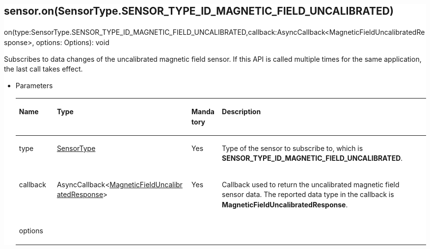 
## sensor.on\(SensorType.SENSOR\_TYPE\_ID\_MAGNETIC\_FIELD\_UNCALIBRATED\)<a name="section1738444151414"></a>

on\(type:SensorType.SENSOR\_TYPE\_ID\_MAGNETIC\_FIELD\_UNCALIBRATED,callback:AsyncCallback<MagneticFieldUncalibratedResponse\>, options: Options\): void

Subscribes to data changes of the uncalibrated magnetic field sensor. If this API is called multiple times for the same application, the last call takes effect.

-   Parameters

    <a name="table16227175132211"></a>
    <table><thead align="left"><tr id="row638744121418"><th class="cellrowborder" valign="top" width="9.22%" id="mcps1.1.5.1.1"><p id="p142281051172216"><a name="p142281051172216"></a><a name="p142281051172216"></a>Name</p>
    </th>
    <th class="cellrowborder" valign="top" width="32.79%" id="mcps1.1.5.1.2"><p id="p822915118223"><a name="p822915118223"></a><a name="p822915118223"></a>Type</p>
    </th>
    <th class="cellrowborder" valign="top" width="7.41%" id="mcps1.1.5.1.3"><p id="p722925122215"><a name="p722925122215"></a><a name="p722925122215"></a>Mandatory</p>
    </th>
    <th class="cellrowborder" valign="top" width="50.580000000000005%" id="mcps1.1.5.1.4"><p id="p5229125182210"><a name="p5229125182210"></a><a name="p5229125182210"></a>Description</p>
    </th>
    </tr>
    </thead>
    <tbody><tr id="row638844112148"><td class="cellrowborder" valign="top" width="9.22%" headers="mcps1.1.5.1.1 "><p id="p16229351192211"><a name="p16229351192211"></a><a name="p16229351192211"></a>type</p>
    </td>
    <td class="cellrowborder" valign="top" width="32.79%" headers="mcps1.1.5.1.2 "><p id="p22291651132213"><a name="p22291651132213"></a><a name="p22291651132213"></a><a href="#section02298004614">SensorType</a></p>
    </td>
    <td class="cellrowborder" valign="top" width="7.41%" headers="mcps1.1.5.1.3 "><p id="p11229145182218"><a name="p11229145182218"></a><a name="p11229145182218"></a>Yes</p>
    </td>
    <td class="cellrowborder" valign="top" width="50.580000000000005%" headers="mcps1.1.5.1.4 "><p id="p1123095116228"><a name="p1123095116228"></a><a name="p1123095116228"></a>Type of the sensor to subscribe to, which is <strong id="b399020136587"><a name="b399020136587"></a><a name="b399020136587"></a>SENSOR_TYPE_ID_MAGNETIC_FIELD_UNCALIBRATED</strong>.</p>
    </td>
    </tr>
    <tr id="row17389134117147"><td class="cellrowborder" valign="top" width="9.22%" headers="mcps1.1.5.1.1 "><p id="p823025142219"><a name="p823025142219"></a><a name="p823025142219"></a>callback</p>
    </td>
    <td class="cellrowborder" valign="top" width="32.79%" headers="mcps1.1.5.1.2 "><p id="p132309510220"><a name="p132309510220"></a><a name="p132309510220"></a>AsyncCallback&lt;<a href="#section13749143113486">MagneticFieldUncalibratedResponse</a>&gt;</p>
    </td>
    <td class="cellrowborder" valign="top" width="7.41%" headers="mcps1.1.5.1.3 "><p id="p172301951172214"><a name="p172301951172214"></a><a name="p172301951172214"></a>Yes</p>
    </td>
    <td class="cellrowborder" valign="top" width="50.580000000000005%" headers="mcps1.1.5.1.4 "><p id="p1923195110226"><a name="p1923195110226"></a><a name="p1923195110226"></a>Callback used to return the uncalibrated magnetic field sensor data. The reported data type in the callback is <strong id="b118141521817"><a name="b118141521817"></a><a name="b118141521817"></a>MagneticFieldUncalibratedResponse</strong>.</p>
    </td>
    </tr>
    <tr id="row3390164110146"><td class="cellrowborder" valign="top" width="9.22%" headers="mcps1.1.5.1.1 "><p id="p223135122220"><a name="p223135122220"></a><a name="p223135122220"></a>options</p>
    </td>